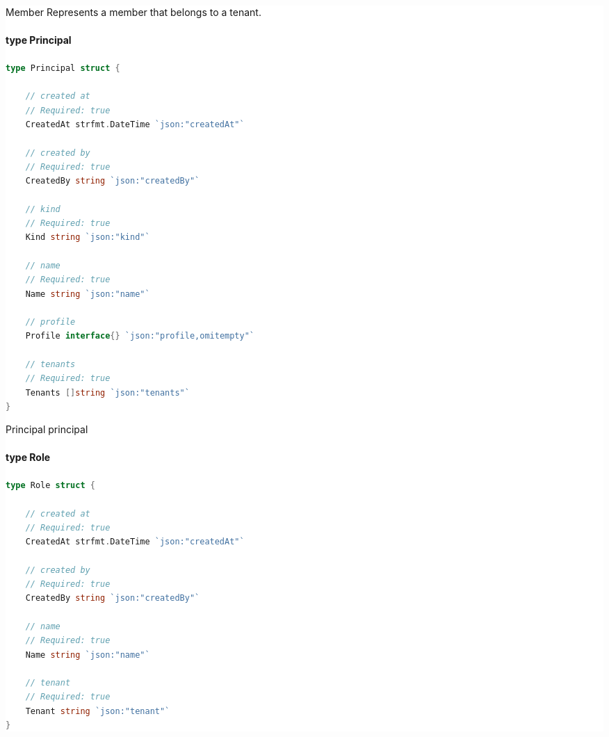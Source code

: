 Member Represents a member that belongs to a tenant.

#### type Principal

```go
type Principal struct {

	// created at
	// Required: true
	CreatedAt strfmt.DateTime `json:"createdAt"`

	// created by
	// Required: true
	CreatedBy string `json:"createdBy"`

	// kind
	// Required: true
	Kind string `json:"kind"`

	// name
	// Required: true
	Name string `json:"name"`

	// profile
	Profile interface{} `json:"profile,omitempty"`

	// tenants
	// Required: true
	Tenants []string `json:"tenants"`
}
```

Principal principal

#### type Role

```go
type Role struct {

	// created at
	// Required: true
	CreatedAt strfmt.DateTime `json:"createdAt"`

	// created by
	// Required: true
	CreatedBy string `json:"createdBy"`

	// name
	// Required: true
	Name string `json:"name"`

	// tenant
	// Required: true
	Tenant string `json:"tenant"`
}
```
